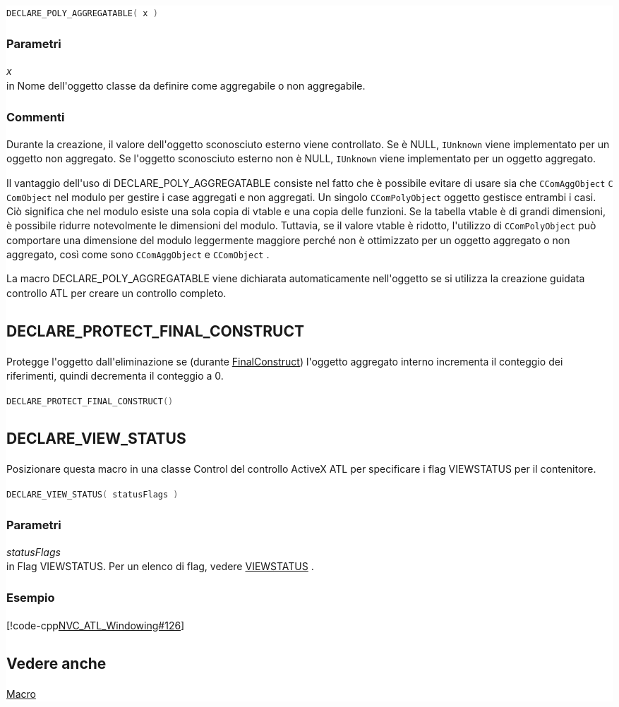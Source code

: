 ```cpp
DECLARE_POLY_AGGREGATABLE( x )
```

### <a name="parameters"></a>Parametri

*x*<br/>
in Nome dell'oggetto classe da definire come aggregabile o non aggregabile.

### <a name="remarks"></a>Commenti

Durante la creazione, il valore dell'oggetto sconosciuto esterno viene controllato. Se è NULL, `IUnknown` viene implementato per un oggetto non aggregato. Se l'oggetto sconosciuto esterno non è NULL, `IUnknown` viene implementato per un oggetto aggregato.

Il vantaggio dell'uso di DECLARE_POLY_AGGREGATABLE consiste nel fatto che è possibile evitare di usare sia che `CComAggObject` `CComObject` nel modulo per gestire i case aggregati e non aggregati. Un singolo `CComPolyObject` oggetto gestisce entrambi i casi. Ciò significa che nel modulo esiste una sola copia di vtable e una copia delle funzioni. Se la tabella vtable è di grandi dimensioni, è possibile ridurre notevolmente le dimensioni del modulo. Tuttavia, se il valore vtable è ridotto, l'utilizzo di `CComPolyObject` può comportare una dimensione del modulo leggermente maggiore perché non è ottimizzato per un oggetto aggregato o non aggregato, così come sono `CComAggObject` e `CComObject` .

La macro DECLARE_POLY_AGGREGATABLE viene dichiarata automaticamente nell'oggetto se si utilizza la creazione guidata controllo ATL per creare un controllo completo.

## <a name="declare_protect_final_construct"></a><a name="declare_protect_final_construct"></a> DECLARE_PROTECT_FINAL_CONSTRUCT

Protegge l'oggetto dall'eliminazione se (durante [FinalConstruct](ccomobjectrootex-class.md#finalconstruct)) l'oggetto aggregato interno incrementa il conteggio dei riferimenti, quindi decrementa il conteggio a 0.

```cpp
DECLARE_PROTECT_FINAL_CONSTRUCT()
```

## <a name="declare_view_status"></a><a name="declare_view_status"></a> DECLARE_VIEW_STATUS

Posizionare questa macro in una classe Control del controllo ActiveX ATL per specificare i flag VIEWSTATUS per il contenitore.

```cpp
DECLARE_VIEW_STATUS( statusFlags )
```

### <a name="parameters"></a>Parametri

*statusFlags*<br/>
in Flag VIEWSTATUS. Per un elenco di flag, vedere [VIEWSTATUS](/windows/win32/api/ocidl/ne-ocidl-viewstatus) .

### <a name="example"></a>Esempio

[!code-cpp[NVC_ATL_Windowing#126](../../atl/codesnippet/cpp/aggregation-and-class-factory-macros_9.h)]

## <a name="see-also"></a>Vedere anche

[Macro](../../atl/reference/atl-macros.md)
